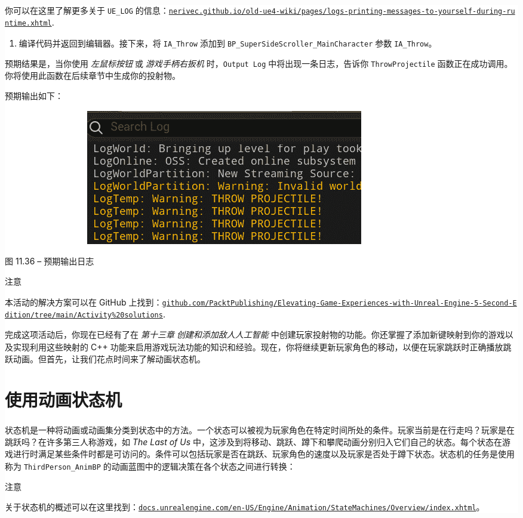 你可以在这里了解更多关于 `UE_LOG` 的信息：[`nerivec.github.io/old-ue4-wiki/pages/logs-printing-messages-to-yourself-during-runtime.xhtml`](https://nerivec.github.io/old-ue4-wiki/pages/logs-printing-messages-to-yourself-during-runtime.xhtml).

1.  编译代码并返回到编辑器。接下来，将 `IA_Throw` 添加到 `BP_SuperSideScroller_MainCharacter` 参数 `IA_Throw`。

预期结果是，当你使用 *左鼠标按钮* 或 *游戏手柄右扳机* 时，`Output Log` 中将出现一条日志，告诉你 `ThrowProjectile` 函数正在成功调用。你将使用此函数在后续章节中生成你的投射物。

预期输出如下：

![图 11.36 – 预期输出日志](img/Figure_11.36_B18531.jpg)

图 11.36 – 预期输出日志

注意

本活动的解决方案可以在 GitHub 上找到：[`github.com/PacktPublishing/Elevating-Game-Experiences-with-Unreal-Engine-5-Second-Edition/tree/main/Activity%20solutions`](https://github.com/PacktPublishing/Elevating-Game-Experiences-with-Unreal-Engine-5-Second-Edition/tree/main/Activity%20solutions).

完成这项活动后，你现在已经有了在 *第十三章* *创建和添加敌人人工智能* 中创建玩家投射物的功能。你还掌握了添加新键映射到你的游戏以及实现利用这些映射的 C++ 功能来启用游戏玩法功能的知识和经验。现在，你将继续更新玩家角色的移动，以便在玩家跳跃时正确播放跳跃动画。但首先，让我们花点时间来了解动画状态机。

# 使用动画状态机

状态机是一种将动画或动画集分类到状态中的方法。一个状态可以被视为玩家角色在特定时间所处的条件。玩家当前是在行走吗？玩家是在跳跃吗？在许多第三人称游戏，如 *The Last of Us* 中，这涉及到将移动、跳跃、蹲下和攀爬动画分别归入它们自己的状态。每个状态在游戏进行时满足某些条件时都是可访问的。条件可以包括玩家是否在跳跃、玩家角色的速度以及玩家是否处于蹲下状态。状态机的任务是使用称为 `ThirdPerson_AnimBP` 的动画蓝图中的逻辑决策在各个状态之间进行转换：

注意

关于状态机的概述可以在这里找到：[`docs.unrealengine.com/en-US/Engine/Animation/StateMachines/Overview/index.xhtml`](https://docs.unrealengine.com/en-US/Engine/Animation/StateMachines/Overview/index.xhtml)。

